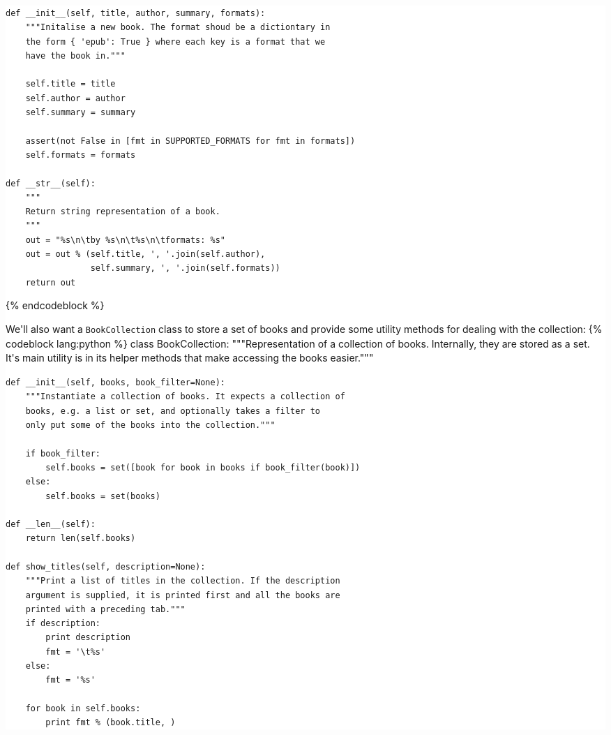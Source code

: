     def __init__(self, title, author, summary, formats):
        """Initalise a new book. The format shoud be a dictiontary in
        the form { 'epub': True } where each key is a format that we
        have the book in."""

        self.title = title
        self.author = author
        self.summary = summary

        assert(not False in [fmt in SUPPORTED_FORMATS for fmt in formats])
        self.formats = formats

    def __str__(self):
        """
        Return string representation of a book.
        """
        out = "%s\n\tby %s\n\t%s\n\tformats: %s"
        out = out % (self.title, ', '.join(self.author),
                     self.summary, ', '.join(self.formats))
        return out
{% endcodeblock %}

We'll also want a `BookCollection` class to store a set of books and provide
some utility methods for dealing with the collection:
{% codeblock lang:python %}
class BookCollection:
    """Representation of a collection of books. Internally, they are stored
    as a set. It's main utility is in its helper methods that make accessing
    the books easier."""

    def __init__(self, books, book_filter=None):
        """Instantiate a collection of books. It expects a collection of
        books, e.g. a list or set, and optionally takes a filter to
        only put some of the books into the collection."""

        if book_filter:
            self.books = set([book for book in books if book_filter(book)])
        else:
            self.books = set(books)

    def __len__(self):
        return len(self.books)

    def show_titles(self, description=None):
        """Print a list of titles in the collection. If the description
        argument is supplied, it is printed first and all the books are
        printed with a preceding tab."""
        if description:
            print description
            fmt = '\t%s'
        else:
            fmt = '%s'

        for book in self.books:
            print fmt % (book.title, )

